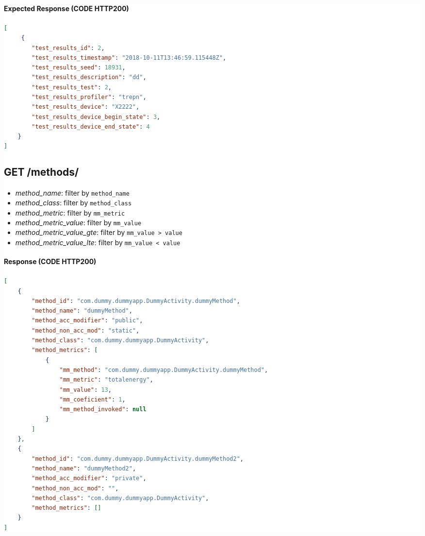 #### Expected Response (CODE HTTP200)
```json
[
     {
        "test_results_id": 2,
        "test_results_timestamp": "2018-10-11T13:46:59.115448Z",
        "test_results_seed": 18931,
        "test_results_description": "dd",
        "test_results_test": 2,
        "test_results_profiler": "trepn",
        "test_results_device": "X2222",
        "test_results_device_begin_state": 3,
        "test_results_device_end_state": 4
    }
]
```

## GET /methods/
- *method_name*: filter by  ``method_name`` 
- *method_class*: filter by  ``method_class`` 
- *method_metric*: filter by  ``mm_metric`` 
- *method_metric_value*: filter by  ``mm_value`` 
- *method_metric_value_gte*: filter by  ``mm_value > value`` 
- *method_metric_value_lte*: filter by  ``mm_value < value`` 




#### Response (CODE HTTP200)
```json
[
    {
        "method_id": "com.dummy.dummyapp.DummyActivity.dummyMethod",
        "method_name": "dummyMethod",
        "method_acc_modifier": "public",
        "method_non_acc_mod": "static",
        "method_class": "com.dummy.dummyapp.DummyActivity",
        "method_metrics": [
            {
                "mm_method": "com.dummy.dummyapp.DummyActivity.dummyMethod",
                "mm_metric": "totalenergy",
                "mm_value": 13,
                "mm_coeficient": 1,
                "mm_method_invoked": null
            }
        ]
    },
    {
        "method_id": "com.dummy.dummyapp.DummyActivity.dummyMethod2",
        "method_name": "dummyMethod2",
        "method_acc_modifier": "private",
        "method_non_acc_mod": "",
        "method_class": "com.dummy.dummyapp.DummyActivity",
        "method_metrics": []
    }
]
```
